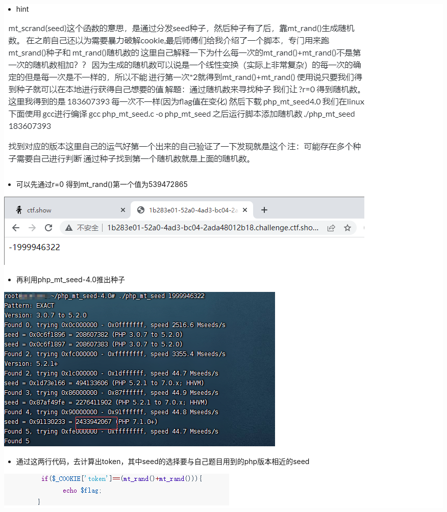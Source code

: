 - hint

![image-20221013100955137](./images/image-20221013100955137.png)

- 可以先通过r=0 得到mt_rand()第一个值为539472865

![image-20221013142205465](./images/image-20221013142205465.png)

- 再利用php_mt_seed-4.0推出种子

![image-20221013142439718](./images/image-20221013142439718.png)

- 通过这两行代码，去计算出token，其中seed的选择要与自己题目用到的php版本相近的seed

![image-20221013143622262](./images/image-20221013143622262.png)
